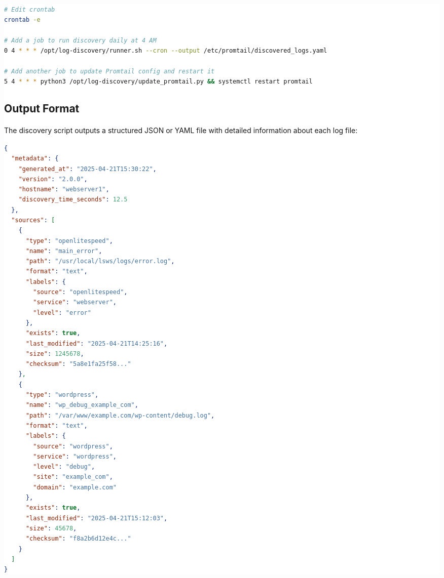 ```bash
# Edit crontab
crontab -e

# Add a job to run discovery daily at 4 AM
0 4 * * * /opt/log-discovery/runner.sh --cron --output /etc/promtail/discovered_logs.yaml

# Add another job to update Promtail config and restart it
5 4 * * * python3 /opt/log-discovery/update_promtail.py && systemctl restart promtail
```

## Output Format

The discovery script outputs a structured JSON or YAML file with detailed information about each log file:

```json
{
  "metadata": {
    "generated_at": "2025-04-21T15:30:22",
    "version": "2.0.0",
    "hostname": "webserver1",
    "discovery_time_seconds": 12.5
  },
  "sources": [
    {
      "type": "openlitespeed",
      "name": "main_error",
      "path": "/usr/local/lsws/logs/error.log",
      "format": "text",
      "labels": {
        "source": "openlitespeed",
        "service": "webserver",
        "level": "error"
      },
      "exists": true,
      "last_modified": "2025-04-21T14:25:16",
      "size": 1245678,
      "checksum": "5a8e1fa25f58..."
    },
    {
      "type": "wordpress",
      "name": "wp_debug_example_com",
      "path": "/var/www/example.com/wp-content/debug.log",
      "format": "text",
      "labels": {
        "source": "wordpress",
        "service": "wordpress",
        "level": "debug",
        "site": "example_com",
        "domain": "example.com"
      },
      "exists": true,
      "last_modified": "2025-04-21T15:12:03",
      "size": 45678,
      "checksum": "f8a2b6d12e4c..."
    }
  ]
}
```
